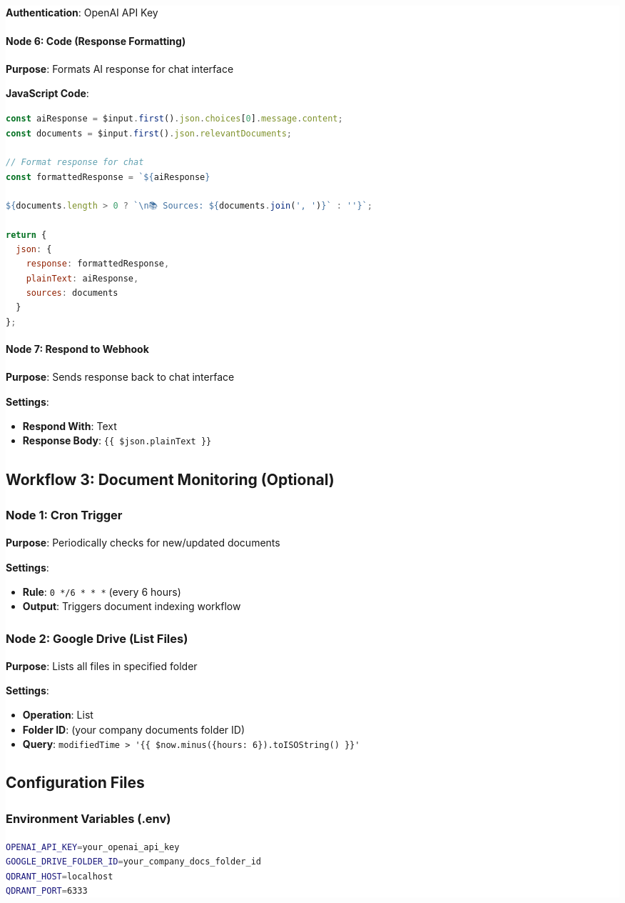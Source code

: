 **Authentication**: OpenAI API Key

#### Node 6: Code (Response Formatting)
**Purpose**: Formats AI response for chat interface

**JavaScript Code**:
```javascript
const aiResponse = $input.first().json.choices[0].message.content;
const documents = $input.first().json.relevantDocuments;

// Format response for chat
const formattedResponse = `${aiResponse}

${documents.length > 0 ? `\n📚 Sources: ${documents.join(', ')}` : ''}`;

return {
  json: {
    response: formattedResponse,
    plainText: aiResponse,
    sources: documents
  }
};
```

#### Node 7: Respond to Webhook
**Purpose**: Sends response back to chat interface

**Settings**:
- **Respond With**: Text
- **Response Body**: `{{ $json.plainText }}`

## Workflow 3: Document Monitoring (Optional)

### Node 1: Cron Trigger
**Purpose**: Periodically checks for new/updated documents

**Settings**:
- **Rule**: `0 */6 * * *` (every 6 hours)
- **Output**: Triggers document indexing workflow

### Node 2: Google Drive (List Files)
**Purpose**: Lists all files in specified folder

**Settings**:
- **Operation**: List
- **Folder ID**: (your company documents folder ID)
- **Query**: `modifiedTime > '{{ $now.minus({hours: 6}).toISOString() }}'`

## Configuration Files

### Environment Variables (.env)
```bash
OPENAI_API_KEY=your_openai_api_key
GOOGLE_DRIVE_FOLDER_ID=your_company_docs_folder_id
QDRANT_HOST=localhost
QDRANT_PORT=6333
```
